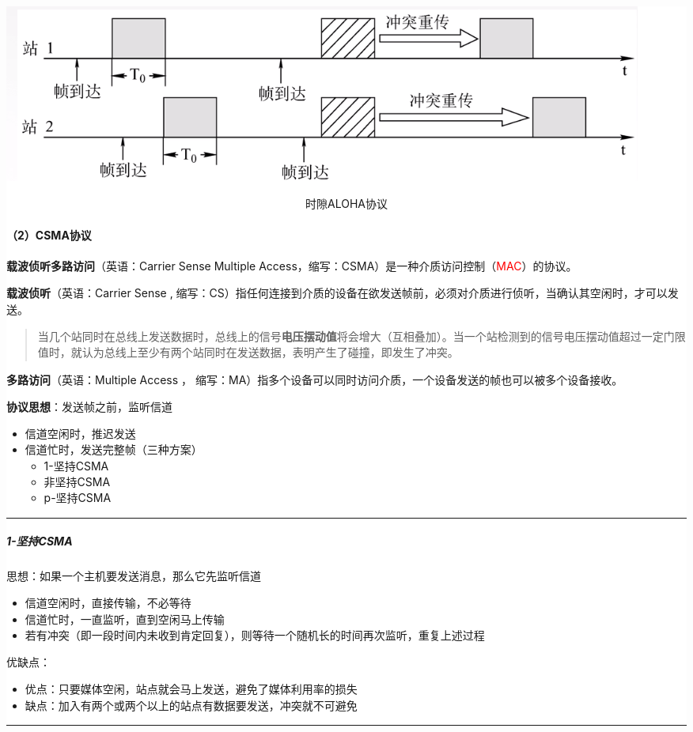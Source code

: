 ![image-20200913155426404](pictures/image-20200913155426404.png)

<center>时隙ALOHA协议</center>



#### （2）CSMA协议

**载波侦听多路访问**（英语：Carrier Sense Multiple Access，缩写：CSMA）是一种介质访问控制（<font color=red>MAC</font>）的协议。

**载波侦听**（英语：Carrier Sense ,  缩写：CS）指任何连接到介质的设备在欲发送帧前，必须对介质进行侦听，当确认其空闲时，才可以发送。

> 当几个站同时在总线上发送数据时，总线上的信号**电压摆动值**将会增大（互相叠加）。当一个站检测到的信号电压摆动值超过一定门限值时，就认为总线上至少有两个站同时在发送数据，表明产生了碰撞，即发生了冲突。

**多路访问**（英语：Multiple Access ， 缩写：MA）指多个设备可以同时访问介质，一个设备发送的帧也可以被多个设备接收。



**协议思想**：发送帧之前，监听信道

* 信道空闲时，推迟发送
* 信道忙时，发送完整帧（三种方案）
  * 1-坚持CSMA
  * 非坚持CSMA
  * p-坚持CSMA

***



##### **1-坚持CSMA**

思想：如果一个主机要发送消息，那么它先监听信道

* 信道空闲时，直接传输，不必等待
* 信道忙时，一直监听，直到空闲马上传输
* 若有冲突（即一段时间内未收到肯定回复），则等待一个随机长的时间再次监听，重复上述过程



优缺点：

* 优点：只要媒体空闲，站点就会马上发送，避免了媒体利用率的损失
* 缺点：加入有两个或两个以上的站点有数据要发送，冲突就不可避免

***


